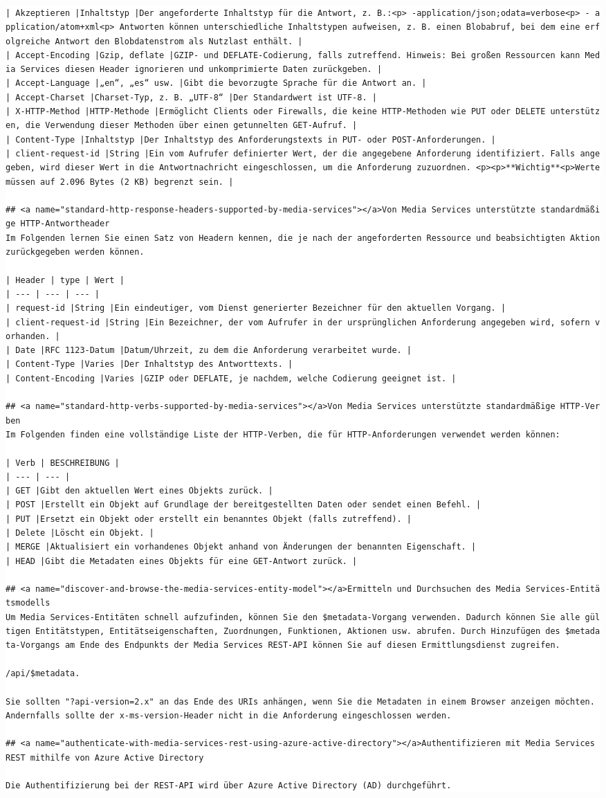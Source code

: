    ```
| Akzeptieren |Inhaltstyp |Der angeforderte Inhaltstyp für die Antwort, z. B.:<p> -application/json;odata=verbose<p> - application/atom+xml<p> Antworten können unterschiedliche Inhaltstypen aufweisen, z. B. einen Blobabruf, bei dem eine erfolgreiche Antwort den Blobdatenstrom als Nutzlast enthält. |
| Accept-Encoding |Gzip, deflate |GZIP- und DEFLATE-Codierung, falls zutreffend. Hinweis: Bei großen Ressourcen kann Media Services diesen Header ignorieren und unkomprimierte Daten zurückgeben. |
| Accept-Language |„en“, „es“ usw. |Gibt die bevorzugte Sprache für die Antwort an. |
| Accept-Charset |Charset-Typ, z. B. „UTF-8“ |Der Standardwert ist UTF-8. |
| X-HTTP-Method |HTTP-Methode |Ermöglicht Clients oder Firewalls, die keine HTTP-Methoden wie PUT oder DELETE unterstützen, die Verwendung dieser Methoden über einen getunnelten GET-Aufruf. |
| Content-Type |Inhaltstyp |Der Inhaltstyp des Anforderungstexts in PUT- oder POST-Anforderungen. |
| client-request-id |String |Ein vom Aufrufer definierter Wert, der die angegebene Anforderung identifiziert. Falls angegeben, wird dieser Wert in die Antwortnachricht eingeschlossen, um die Anforderung zuzuordnen. <p><p>**Wichtig**<p>Werte müssen auf 2.096 Bytes (2 KB) begrenzt sein. |

## <a name="standard-http-response-headers-supported-by-media-services"></a>Von Media Services unterstützte standardmäßige HTTP-Antwortheader
Im Folgenden lernen Sie einen Satz von Headern kennen, die je nach der angeforderten Ressource und beabsichtigten Aktion zurückgegeben werden können.

| Header | type | Wert |
| --- | --- | --- |
| request-id |String |Ein eindeutiger, vom Dienst generierter Bezeichner für den aktuellen Vorgang. |
| client-request-id |String |Ein Bezeichner, der vom Aufrufer in der ursprünglichen Anforderung angegeben wird, sofern vorhanden. |
| Date |RFC 1123-Datum |Datum/Uhrzeit, zu dem die Anforderung verarbeitet wurde. |
| Content-Type |Varies |Der Inhaltstyp des Antworttexts. |
| Content-Encoding |Varies |GZIP oder DEFLATE, je nachdem, welche Codierung geeignet ist. |

## <a name="standard-http-verbs-supported-by-media-services"></a>Von Media Services unterstützte standardmäßige HTTP-Verben
Im Folgenden finden eine vollständige Liste der HTTP-Verben, die für HTTP-Anforderungen verwendet werden können:

| Verb | BESCHREIBUNG |
| --- | --- |
| GET |Gibt den aktuellen Wert eines Objekts zurück. |
| POST |Erstellt ein Objekt auf Grundlage der bereitgestellten Daten oder sendet einen Befehl. |
| PUT |Ersetzt ein Objekt oder erstellt ein benanntes Objekt (falls zutreffend). |
| Delete |Löscht ein Objekt. |
| MERGE |Aktualisiert ein vorhandenes Objekt anhand von Änderungen der benannten Eigenschaft. |
| HEAD |Gibt die Metadaten eines Objekts für eine GET-Antwort zurück. |

## <a name="discover-and-browse-the-media-services-entity-model"></a>Ermitteln und Durchsuchen des Media Services-Entitätsmodells
Um Media Services-Entitäten schnell aufzufinden, können Sie den $metadata-Vorgang verwenden. Dadurch können Sie alle gültigen Entitätstypen, Entitätseigenschaften, Zuordnungen, Funktionen, Aktionen usw. abrufen. Durch Hinzufügen des $metadata-Vorgangs am Ende des Endpunkts der Media Services REST-API können Sie auf diesen Ermittlungsdienst zugreifen.

 /api/$metadata.

Sie sollten "?api-version=2.x" an das Ende des URIs anhängen, wenn Sie die Metadaten in einem Browser anzeigen möchten. Andernfalls sollte der x-ms-version-Header nicht in die Anforderung eingeschlossen werden.

## <a name="authenticate-with-media-services-rest-using-azure-active-directory"></a>Authentifizieren mit Media Services REST mithilfe von Azure Active Directory

Die Authentifizierung bei der REST-API wird über Azure Active Directory (AD) durchgeführt.
   ```